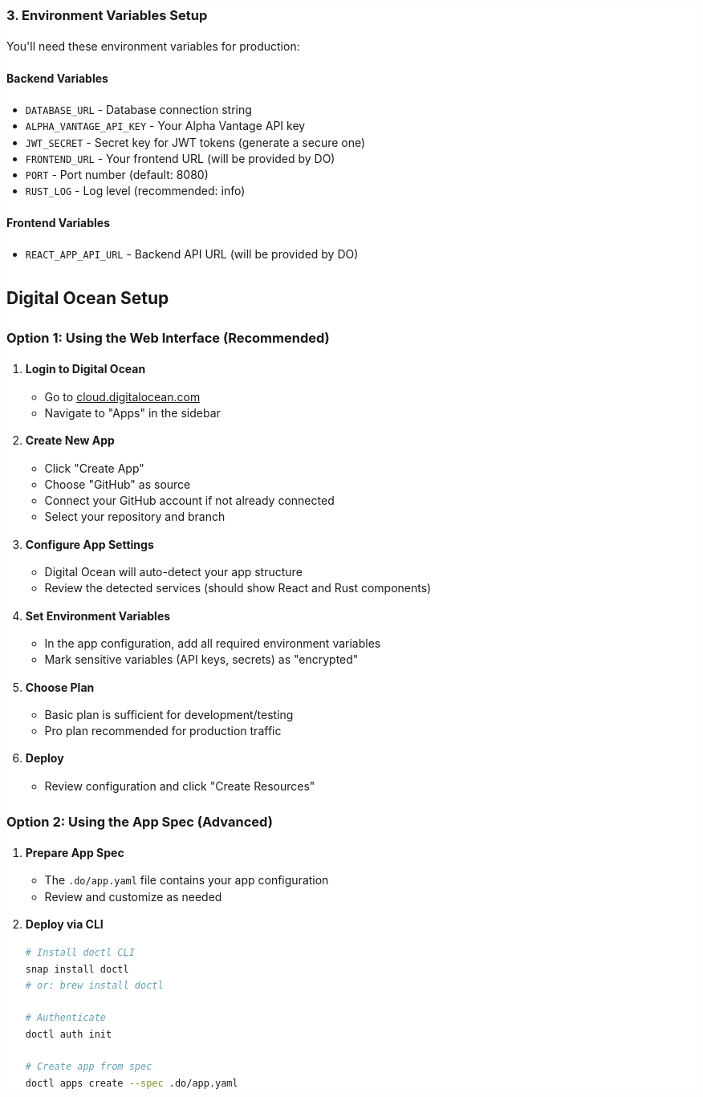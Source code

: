 ### 3. Environment Variables Setup

You'll need these environment variables for production:

#### Backend Variables
- `DATABASE_URL` - Database connection string
- `ALPHA_VANTAGE_API_KEY` - Your Alpha Vantage API key
- `JWT_SECRET` - Secret key for JWT tokens (generate a secure one)
- `FRONTEND_URL` - Your frontend URL (will be provided by DO)
- `PORT` - Port number (default: 8080)
- `RUST_LOG` - Log level (recommended: info)

#### Frontend Variables
- `REACT_APP_API_URL` - Backend API URL (will be provided by DO)

## Digital Ocean Setup

### Option 1: Using the Web Interface (Recommended)

1. **Login to Digital Ocean**
   - Go to [cloud.digitalocean.com](https://cloud.digitalocean.com)
   - Navigate to "Apps" in the sidebar

2. **Create New App**
   - Click "Create App"
   - Choose "GitHub" as source
   - Connect your GitHub account if not already connected
   - Select your repository and branch

3. **Configure App Settings**
   - Digital Ocean will auto-detect your app structure
   - Review the detected services (should show React and Rust components)

4. **Set Environment Variables**
   - In the app configuration, add all required environment variables
   - Mark sensitive variables (API keys, secrets) as "encrypted"

5. **Choose Plan**
   - Basic plan is sufficient for development/testing
   - Pro plan recommended for production traffic

6. **Deploy**
   - Review configuration and click "Create Resources"

### Option 2: Using the App Spec (Advanced)

1. **Prepare App Spec**
   - The `.do/app.yaml` file contains your app configuration
   - Review and customize as needed

2. **Deploy via CLI**
   ```bash
   # Install doctl CLI
   snap install doctl
   # or: brew install doctl

   # Authenticate
   doctl auth init

   # Create app from spec
   doctl apps create --spec .do/app.yaml
   ```
